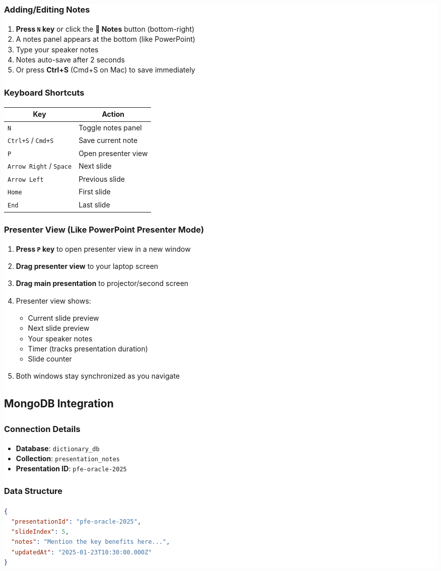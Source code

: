 ### Adding/Editing Notes

1. **Press `N` key** or click the **📝 Notes** button (bottom-right)
2. A notes panel appears at the bottom (like PowerPoint)
3. Type your speaker notes
4. Notes auto-save after 2 seconds
5. Or press **Ctrl+S** (Cmd+S on Mac) to save immediately

### Keyboard Shortcuts

| Key | Action |
|-----|--------|
| `N` | Toggle notes panel |
| `Ctrl+S` / `Cmd+S` | Save current note |
| `P` | Open presenter view |
| `Arrow Right` / `Space` | Next slide |
| `Arrow Left` | Previous slide |
| `Home` | First slide |
| `End` | Last slide |

### Presenter View (Like PowerPoint Presenter Mode)

1. **Press `P` key** to open presenter view in a new window
2. **Drag presenter view** to your laptop screen
3. **Drag main presentation** to projector/second screen
4. Presenter view shows:
   - Current slide preview
   - Next slide preview
   - Your speaker notes
   - Timer (tracks presentation duration)
   - Slide counter

5. Both windows stay synchronized as you navigate

## MongoDB Integration

### Connection Details

- **Database**: `dictionary_db`
- **Collection**: `presentation_notes`
- **Presentation ID**: `pfe-oracle-2025`

### Data Structure

```json
{
  "presentationId": "pfe-oracle-2025",
  "slideIndex": 5,
  "notes": "Mention the key benefits here...",
  "updatedAt": "2025-01-23T10:30:00.000Z"
}
```
